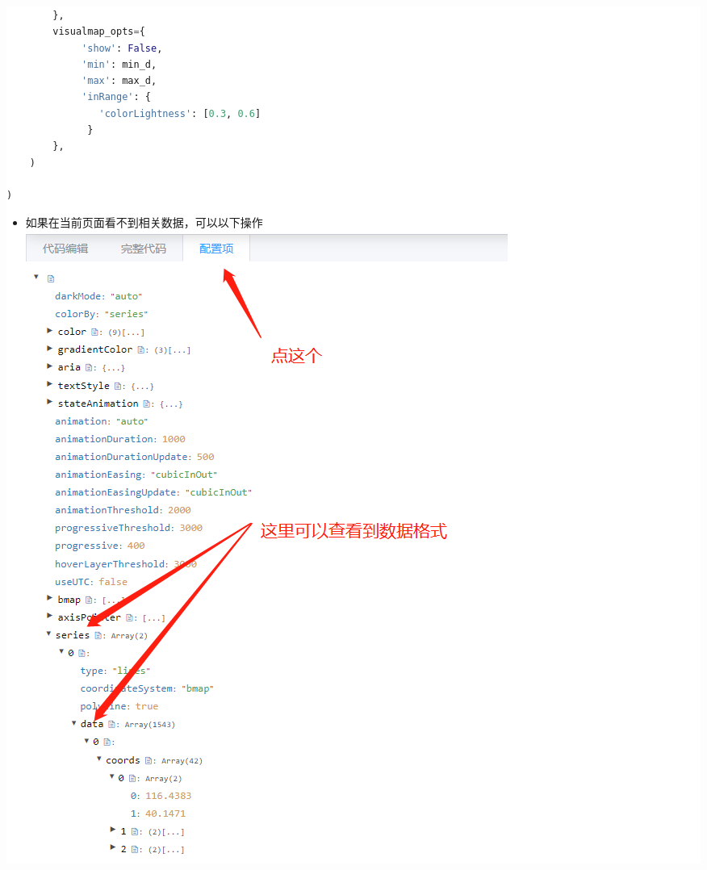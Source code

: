 ```python
        },
        visualmap_opts={
             'show': False,
             'min': min_d,
             'max': max_d,
             'inRange': {
                'colorLightness': [0.3, 0.6]
              }
        },
    )
   
)
```
  
  + 如果在当前页面看不到相关数据，可以以下操作
![img](./resource/img7.png)
  